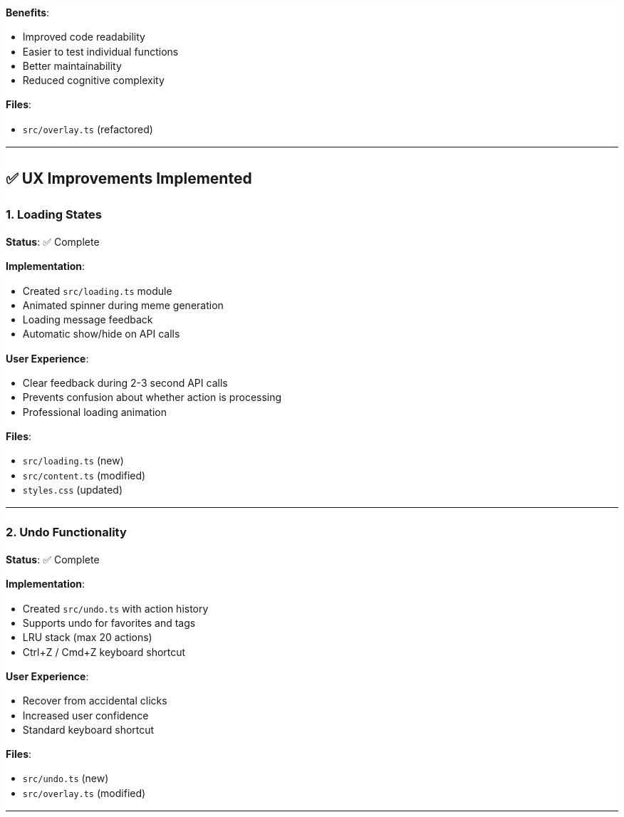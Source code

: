 **Benefits**:
- Improved code readability
- Easier to test individual functions
- Better maintainability
- Reduced cognitive complexity

**Files**:
- `src/overlay.ts` (refactored)

---

## ✅ UX Improvements Implemented

### 1. Loading States
**Status**: ✅ Complete

**Implementation**:
- Created `src/loading.ts` module
- Animated spinner during meme generation
- Loading message feedback
- Automatic show/hide on API calls

**User Experience**:
- Clear feedback during 2-3 second API calls
- Prevents confusion about whether action is processing
- Professional loading animation

**Files**:
- `src/loading.ts` (new)
- `src/content.ts` (modified)
- `styles.css` (updated)

---

### 2. Undo Functionality
**Status**: ✅ Complete

**Implementation**:
- Created `src/undo.ts` with action history
- Supports undo for favorites and tags
- LRU stack (max 20 actions)
- Ctrl+Z / Cmd+Z keyboard shortcut

**User Experience**:
- Recover from accidental clicks
- Increased user confidence
- Standard keyboard shortcut

**Files**:
- `src/undo.ts` (new)
- `src/overlay.ts` (modified)

---
